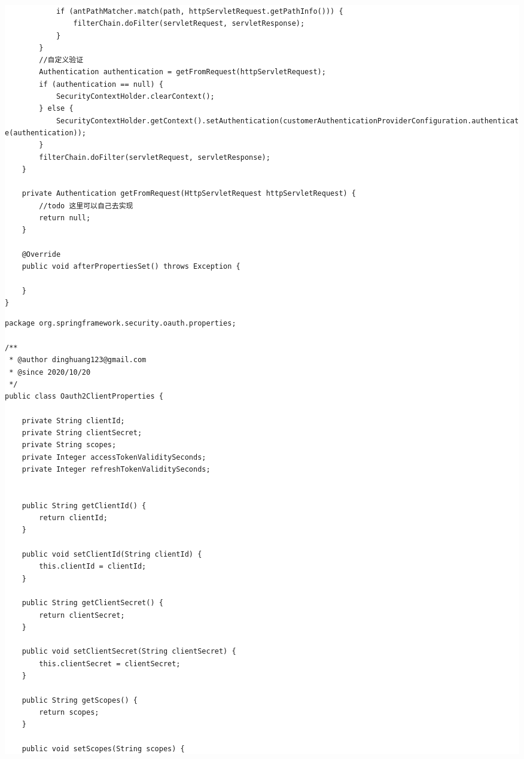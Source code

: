 ```
            if (antPathMatcher.match(path, httpServletRequest.getPathInfo())) {
                filterChain.doFilter(servletRequest, servletResponse);
            }
        }
        //自定义验证
        Authentication authentication = getFromRequest(httpServletRequest);
        if (authentication == null) {
            SecurityContextHolder.clearContext();
        } else {
            SecurityContextHolder.getContext().setAuthentication(customerAuthenticationProviderConfiguration.authenticate(authentication));
        }
        filterChain.doFilter(servletRequest, servletResponse);
    }

    private Authentication getFromRequest(HttpServletRequest httpServletRequest) {
        //todo 这里可以自己去实现
        return null;
    }

    @Override
    public void afterPropertiesSet() throws Exception {

    }
}
```
```
package org.springframework.security.oauth.properties;

/**
 * @author dinghuang123@gmail.com
 * @since 2020/10/20
 */
public class Oauth2ClientProperties {

    private String clientId;
    private String clientSecret;
    private String scopes;
    private Integer accessTokenValiditySeconds;
    private Integer refreshTokenValiditySeconds;


    public String getClientId() {
        return clientId;
    }

    public void setClientId(String clientId) {
        this.clientId = clientId;
    }

    public String getClientSecret() {
        return clientSecret;
    }

    public void setClientSecret(String clientSecret) {
        this.clientSecret = clientSecret;
    }

    public String getScopes() {
        return scopes;
    }

    public void setScopes(String scopes) {
```